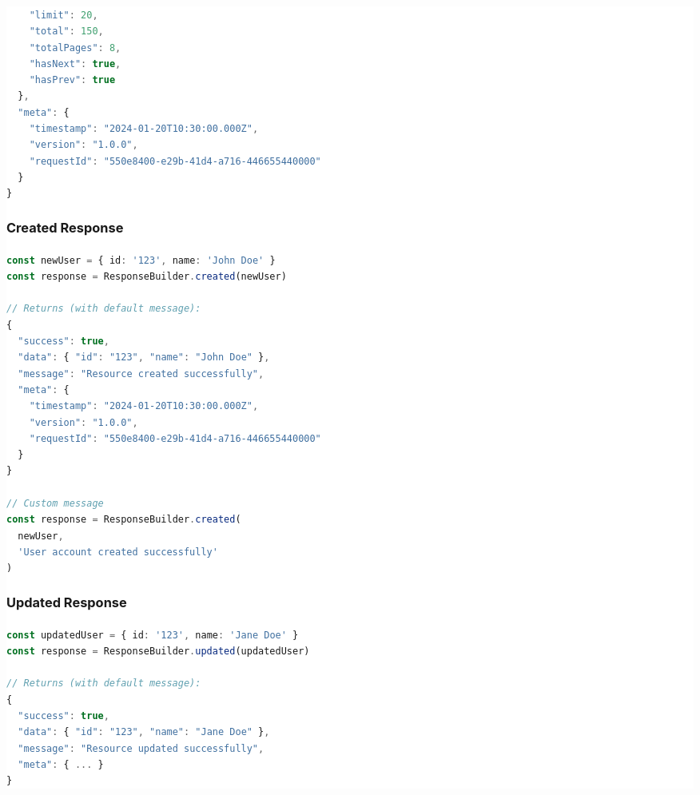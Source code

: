 ```typescript
    "limit": 20,
    "total": 150,
    "totalPages": 8,
    "hasNext": true,
    "hasPrev": true
  },
  "meta": {
    "timestamp": "2024-01-20T10:30:00.000Z",
    "version": "1.0.0",
    "requestId": "550e8400-e29b-41d4-a716-446655440000"
  }
}
```

### Created Response

```typescript
const newUser = { id: '123', name: 'John Doe' }
const response = ResponseBuilder.created(newUser)

// Returns (with default message):
{
  "success": true,
  "data": { "id": "123", "name": "John Doe" },
  "message": "Resource created successfully",
  "meta": {
    "timestamp": "2024-01-20T10:30:00.000Z",
    "version": "1.0.0",
    "requestId": "550e8400-e29b-41d4-a716-446655440000"
  }
}

// Custom message
const response = ResponseBuilder.created(
  newUser,
  'User account created successfully'
)
```

### Updated Response

```typescript
const updatedUser = { id: '123', name: 'Jane Doe' }
const response = ResponseBuilder.updated(updatedUser)

// Returns (with default message):
{
  "success": true,
  "data": { "id": "123", "name": "Jane Doe" },
  "message": "Resource updated successfully",
  "meta": { ... }
}
```
